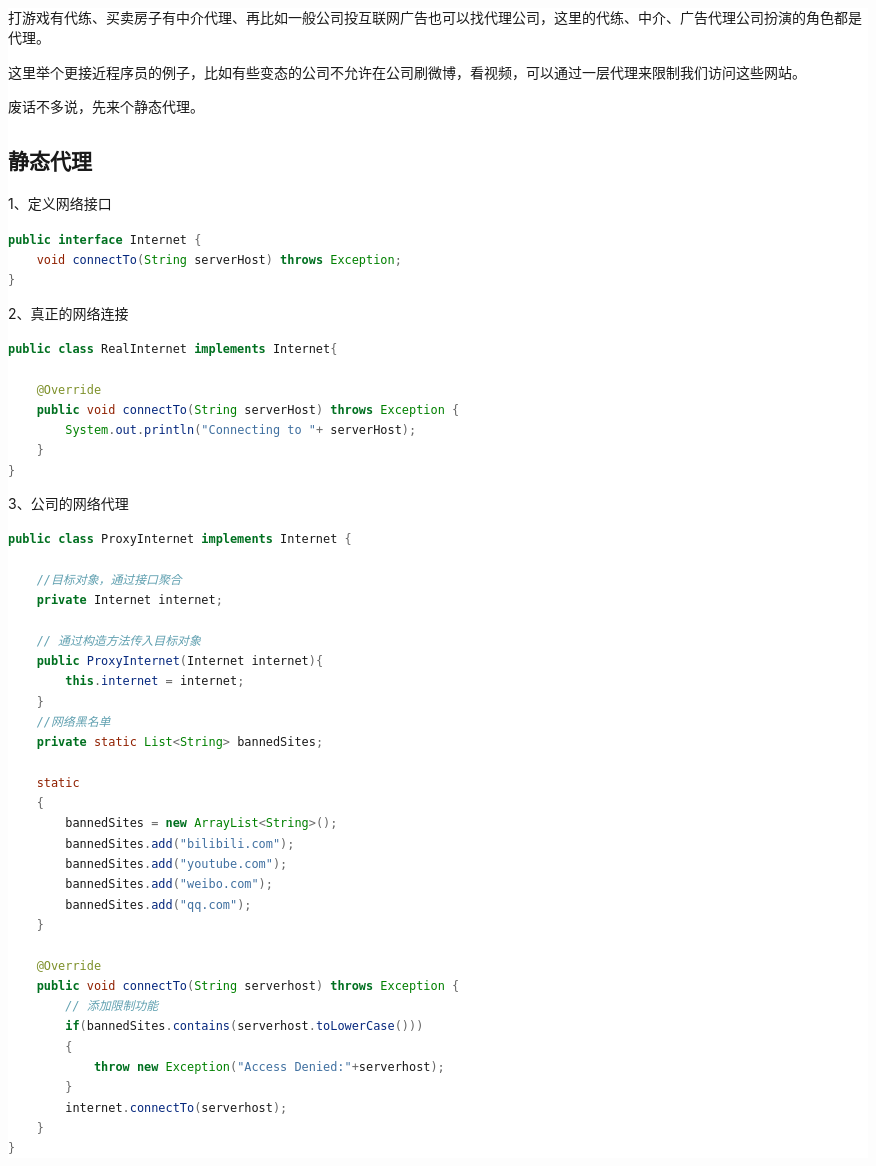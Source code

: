 打游戏有代练、买卖房子有中介代理、再比如一般公司投互联网广告也可以找代理公司，这里的代练、中介、广告代理公司扮演的角色都是代理。

这里举个更接近程序员的例子，比如有些变态的公司不允许在公司刷微博，看视频，可以通过一层代理来限制我们访问这些网站。

废话不多说，先来个静态代理。

## 静态代理

1、定义网络接口

```java
public interface Internet {
    void connectTo(String serverHost) throws Exception;
}
```

2、真正的网络连接

```java
public class RealInternet implements Internet{

    @Override
    public void connectTo(String serverHost) throws Exception {
        System.out.println("Connecting to "+ serverHost);
    }
}
```

3、公司的网络代理

```java
public class ProxyInternet implements Internet {

    //目标对象，通过接口聚合
    private Internet internet;

    // 通过构造方法传入目标对象
    public ProxyInternet(Internet internet){
        this.internet = internet;
    }
    //网络黑名单
    private static List<String> bannedSites;

    static
    {
        bannedSites = new ArrayList<String>();
        bannedSites.add("bilibili.com");
        bannedSites.add("youtube.com");
        bannedSites.add("weibo.com");
        bannedSites.add("qq.com");
    }

    @Override
    public void connectTo(String serverhost) throws Exception {
        // 添加限制功能
        if(bannedSites.contains(serverhost.toLowerCase()))
        {
            throw new Exception("Access Denied:"+serverhost);
        }
        internet.connectTo(serverhost);
    }
}
```
